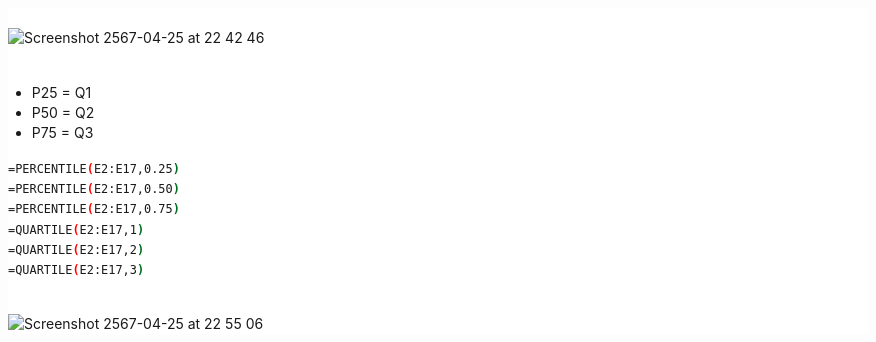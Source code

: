 <br/>

<img width="300" alt="Screenshot 2567-04-25 at 22 42 46" src="https://github.com/KMkhim/Mini_DS_camp2024/assets/152082969/baead8cf-57e3-4cd5-a13f-4c9cd4ed25c8">

<br/>
<br/>

- P25 = Q1
- P50 = Q2
- P75 = Q3

```bash
=PERCENTILE(E2:E17,0.25)
=PERCENTILE(E2:E17,0.50)
=PERCENTILE(E2:E17,0.75)
=QUARTILE(E2:E17,1)
=QUARTILE(E2:E17,2)
=QUARTILE(E2:E17,3)
```

<br/>

<img width="222" alt="Screenshot 2567-04-25 at 22 55 06" src="https://github.com/KMkhim/Mini_DS_camp2024/assets/152082969/f9babc21-0af4-4f66-988b-5a8c85ce81c9">
